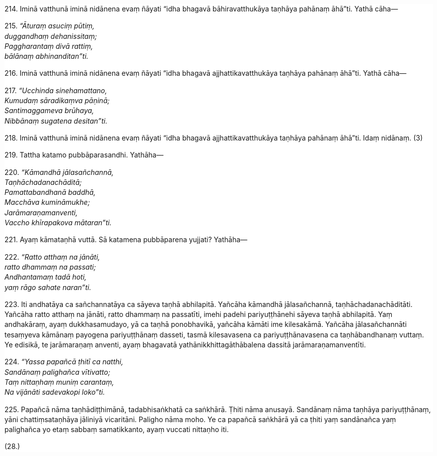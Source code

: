
214\. Iminā vatthunā iminā nidānena evaṃ ñāyati “idha bhagavā bāhiravatthukāya taṇhāya pahānaṃ āhā”ti. Yathā cāha—

215\. _“Āturaṃ asuciṃ pūtiṃ,_  
_duggandhaṃ dehanissitaṃ;_  
_Paggharantaṃ divā rattiṃ,_  
_bālānaṃ abhinanditan”ti._  


216\. Iminā vatthunā iminā nidānena evaṃ ñāyati “idha bhagavā ajjhattikavatthukāya taṇhāya pahānaṃ āhā”ti. Yathā cāha—

217\. _“Ucchinda sinehamattano,_  
_Kumudaṃ sāradikaṃva pāṇinā;_  
_Santimaggameva brūhaya,_  
_Nibbānaṃ sugatena desitan”ti._  


218\. Iminā vatthunā iminā nidānena evaṃ ñāyati “idha bhagavā ajjhattikavatthukāya taṇhāya pahānaṃ āhā”ti. Idaṃ nidānaṃ. (3)

219\. Tattha katamo pubbāparasandhi. Yathāha—

220\. _“Kāmandhā jālasañchannā,_  
_Taṇhāchadanachāditā;_  
_Pamattabandhanā baddhā,_  
_Macchāva kumināmukhe;_  
_Jarāmaraṇamanventi,_  
_Vaccho khīrapakova mātaran”ti._  


221\. Ayaṃ kāmataṇhā vuttā. Sā katamena pubbāparena yujjati? Yathāha—

222\. _“Ratto atthaṃ na jānāti,_  
_ratto dhammaṃ na passati;_  
_Andhantamaṃ tadā hoti,_  
_yaṃ rāgo sahate naran”ti._  


223\. Iti andhatāya ca sañchannatāya ca sāyeva taṇhā abhilapitā. Yañcāha kāmandhā jālasañchannā, taṇhāchadanachāditāti. Yañcāha ratto atthaṃ na jānāti, ratto dhammaṃ na passatīti, imehi padehi pariyuṭṭhānehi sāyeva taṇhā abhilapitā. Yaṃ andhakāraṃ, ayaṃ dukkhasamudayo, yā ca taṇhā ponobhavikā, yañcāha kāmāti ime kilesakāmā. Yañcāha jālasañchannāti tesaṃyeva kāmānaṃ payogena pariyuṭṭhānaṃ dasseti, tasmā kilesavasena ca pariyuṭṭhānavasena ca taṇhābandhanaṃ vuttaṃ. Ye edisikā, te jarāmaraṇaṃ anventi, ayaṃ bhagavatā yathānikkhittagāthābalena dassitā jarāmaraṇamanventīti.

224\. _“Yassa papañcā ṭhitī ca natthi,_  
_Sandānaṃ palighañca vītivatto;_  
_Taṃ nittaṇhaṃ muniṃ carantaṃ,_  
_Na vijānāti sadevakopi loko”ti._  


225\. Papañcā nāma taṇhādiṭṭhimānā, tadabhisaṅkhatā ca saṅkhārā. Ṭhiti nāma anusayā. Sandānaṃ nāma taṇhāya pariyuṭṭhānaṃ, yāni chattiṃsataṇhāya jāliniyā vicaritāni. Paligho nāma moho. Ye ca papañcā saṅkhārā yā ca ṭhiti yaṃ sandānañca yaṃ palighañca yo etaṃ sabbaṃ samatikkanto, ayaṃ vuccati nittaṇho iti.

(28.)
